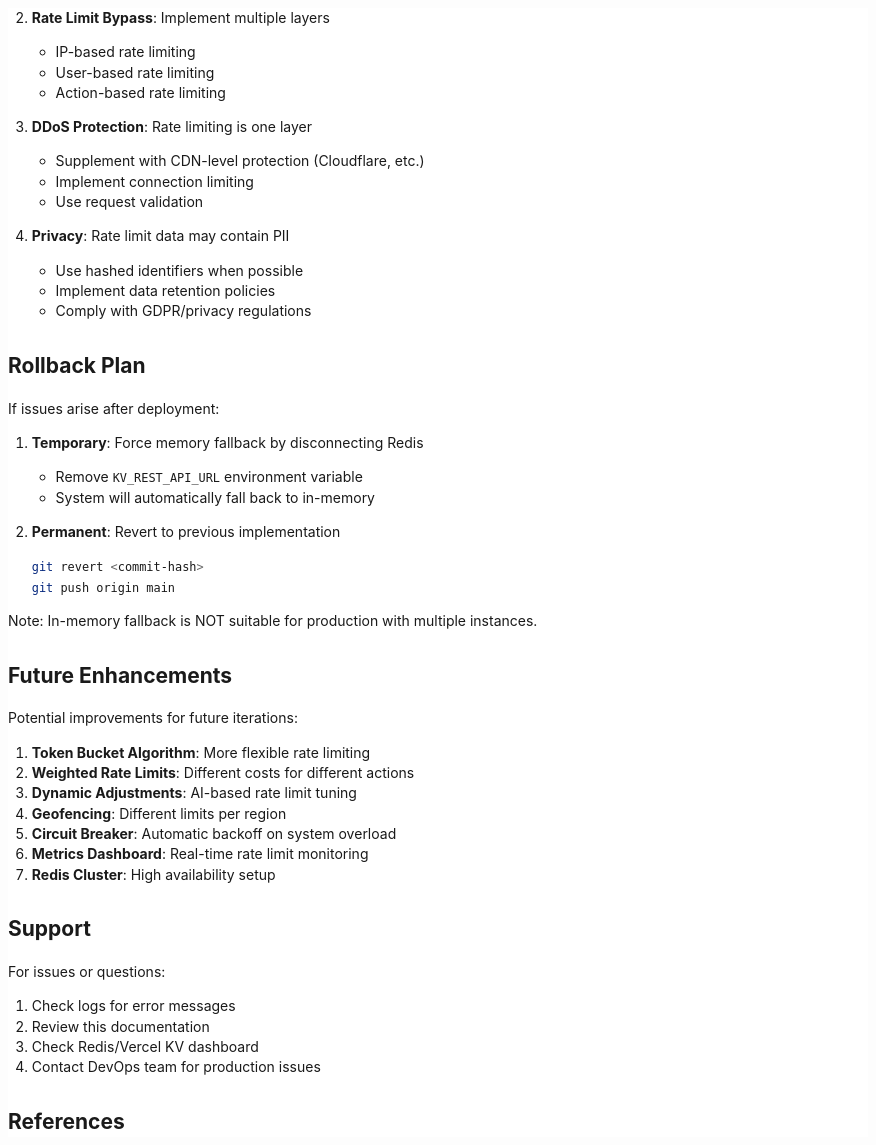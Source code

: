 2. **Rate Limit Bypass**: Implement multiple layers
   - IP-based rate limiting
   - User-based rate limiting
   - Action-based rate limiting

3. **DDoS Protection**: Rate limiting is one layer
   - Supplement with CDN-level protection (Cloudflare, etc.)
   - Implement connection limiting
   - Use request validation

4. **Privacy**: Rate limit data may contain PII
   - Use hashed identifiers when possible
   - Implement data retention policies
   - Comply with GDPR/privacy regulations

## Rollback Plan

If issues arise after deployment:

1. **Temporary**: Force memory fallback by disconnecting Redis
   - Remove `KV_REST_API_URL` environment variable
   - System will automatically fall back to in-memory

2. **Permanent**: Revert to previous implementation
   ```bash
   git revert <commit-hash>
   git push origin main
   ```

Note: In-memory fallback is NOT suitable for production with multiple instances.

## Future Enhancements

Potential improvements for future iterations:

1. **Token Bucket Algorithm**: More flexible rate limiting
2. **Weighted Rate Limits**: Different costs for different actions
3. **Dynamic Adjustments**: AI-based rate limit tuning
4. **Geofencing**: Different limits per region
5. **Circuit Breaker**: Automatic backoff on system overload
6. **Metrics Dashboard**: Real-time rate limit monitoring
7. **Redis Cluster**: High availability setup

## Support

For issues or questions:

1. Check logs for error messages
2. Review this documentation
3. Check Redis/Vercel KV dashboard
4. Contact DevOps team for production issues

## References
